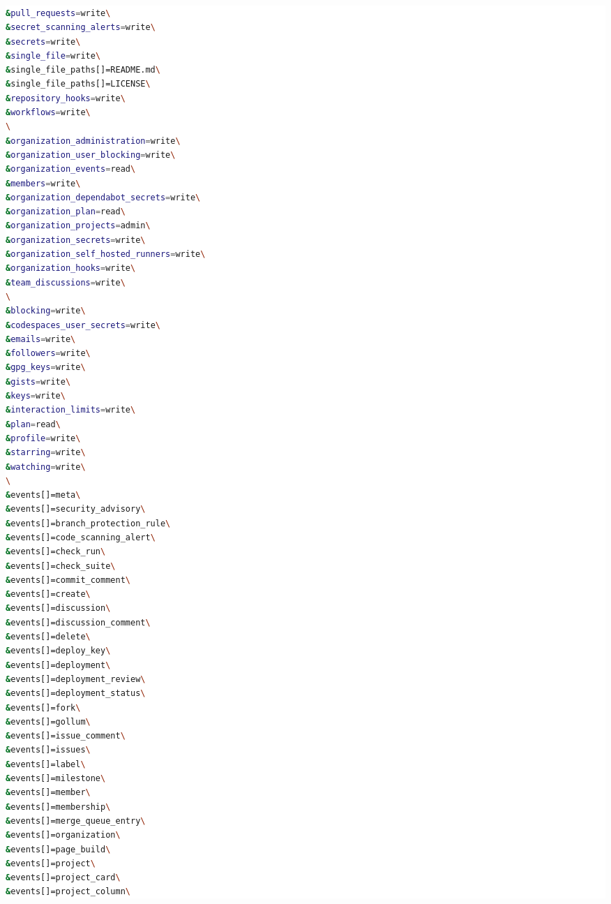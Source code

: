```sh
&pull_requests=write\
&secret_scanning_alerts=write\
&secrets=write\
&single_file=write\
&single_file_paths[]=README.md\
&single_file_paths[]=LICENSE\
&repository_hooks=write\
&workflows=write\
\
&organization_administration=write\
&organization_user_blocking=write\
&organization_events=read\
&members=write\
&organization_dependabot_secrets=write\
&organization_plan=read\
&organization_projects=admin\
&organization_secrets=write\
&organization_self_hosted_runners=write\
&organization_hooks=write\
&team_discussions=write\
\
&blocking=write\
&codespaces_user_secrets=write\
&emails=write\
&followers=write\
&gpg_keys=write\
&gists=write\
&keys=write\
&interaction_limits=write\
&plan=read\
&profile=write\
&starring=write\
&watching=write\
\
&events[]=meta\
&events[]=security_advisory\
&events[]=branch_protection_rule\
&events[]=code_scanning_alert\
&events[]=check_run\
&events[]=check_suite\
&events[]=commit_comment\
&events[]=create\
&events[]=discussion\
&events[]=discussion_comment\
&events[]=delete\
&events[]=deploy_key\
&events[]=deployment\
&events[]=deployment_review\
&events[]=deployment_status\
&events[]=fork\
&events[]=gollum\
&events[]=issue_comment\
&events[]=issues\
&events[]=label\
&events[]=milestone\
&events[]=member\
&events[]=membership\
&events[]=merge_queue_entry\
&events[]=organization\
&events[]=page_build\
&events[]=project\
&events[]=project_card\
&events[]=project_column\
```